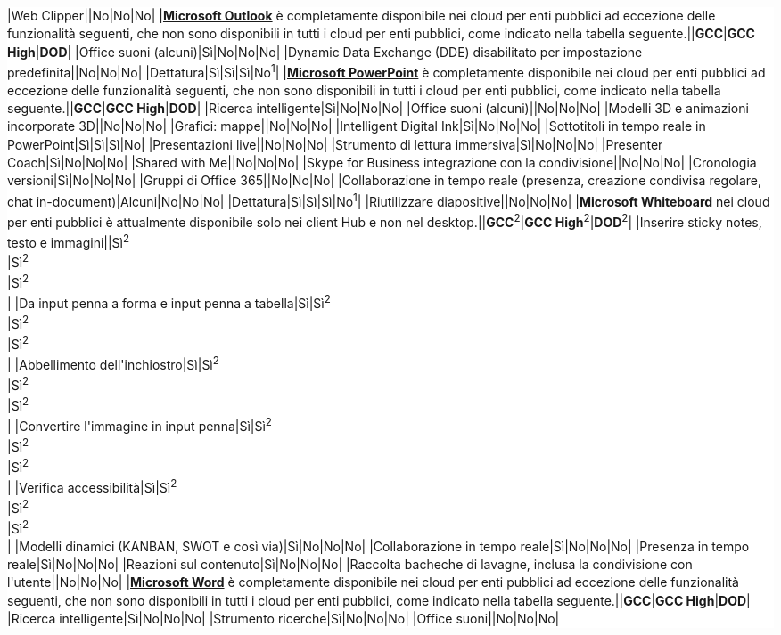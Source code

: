 |Web Clipper||No|No|No|
|[**Microsoft Outlook**](../../office-applications-service-description/office-applications.md#microsoft-outlook) è completamente disponibile nei cloud per enti pubblici ad eccezione delle funzionalità seguenti, che non sono disponibili in tutti i cloud per enti pubblici, come indicato nella tabella seguente.||**GCC**|**GCC High**|**DOD**|
|Office suoni (alcuni)|Sì|No|No|No|
|Dynamic Data Exchange (DDE) disabilitato per impostazione predefinita||No|No|No|
|Dettatura|Sì|Sì|Sì|No<sup>1</sup>|
|[**Microsoft PowerPoint**](../../office-applications-service-description/office-applications.md#microsoft-powerpoint) è completamente disponibile nei cloud per enti pubblici ad eccezione delle funzionalità seguenti, che non sono disponibili in tutti i cloud per enti pubblici, come indicato nella tabella seguente.||**GCC**|**GCC High**|**DOD**|
|Ricerca intelligente|Sì|No|No|No|
|Office suoni (alcuni)||No|No|No|
|Modelli 3D e animazioni incorporate 3D||No|No|No|
|Grafici: mappe||No|No|No|
|Intelligent Digital Ink|Sì|No|No|No|
|Sottotitoli in tempo reale in PowerPoint|Sì|Sì|Sì|No|
|Presentazioni live||No|No|No|
|Strumento di lettura immersiva|Sì|No|No|No|
|Presenter Coach|Sì|No|No|No|
|Shared with Me||No|No|No|
|Skype for Business integrazione con la condivisione||No|No|No|
|Cronologia versioni|Sì|No|No|No|
|Gruppi di Office 365||No|No|No|
|Collaborazione in tempo reale (presenza, creazione condivisa regolare, chat in-document)|Alcuni|No|No|No|
|Dettatura|Sì|Sì|Sì|No<sup>1</sup>|
|Riutilizzare diapositive||No|No|No|
|**Microsoft Whiteboard** nei cloud per enti pubblici è attualmente disponibile solo nei client Hub e non nel desktop.||**GCC**<sup>2</sup>|**GCC High**<sup>2</sup>|**DOD**<sup>2</sup>|
|Inserire sticky notes, testo e immagini||Sì<sup>2</sup> <br/>|Sì<sup>2</sup> <br/>|Sì<sup>2</sup> <br/>|
|Da input penna a forma e input penna a tabella|Sì|Sì<sup>2</sup> <br/>|Sì<sup>2</sup> <br/>|Sì<sup>2</sup> <br/>|
|Abbellimento dell'inchiostro|Sì|Sì<sup>2</sup> <br/>|Sì<sup>2</sup> <br/>|Sì<sup>2</sup> <br/>|
|Convertire l'immagine in input penna|Sì|Sì<sup>2</sup> <br/>|Sì<sup>2</sup> <br/>|Sì<sup>2</sup> <br/>|
|Verifica accessibilità|Sì|Sì<sup>2</sup> <br/>|Sì<sup>2</sup> <br/>|Sì<sup>2</sup> <br/>|
|Modelli dinamici (KANBAN, SWOT e così via)|Sì|No|No|No|
|Collaborazione in tempo reale|Sì|No|No|No|
|Presenza in tempo reale|Sì|No|No|No|
|Reazioni sul contenuto|Sì|No|No|No|
|Raccolta bacheche di lavagne, inclusa la condivisione con l'utente||No|No|No|
|[**Microsoft Word**](../../office-applications-service-description/office-applications.md#microsoft-word) è completamente disponibile nei cloud per enti pubblici ad eccezione delle funzionalità seguenti, che non sono disponibili in tutti i cloud per enti pubblici, come indicato nella tabella seguente.||**GCC**|**GCC High**|**DOD**|
|Ricerca intelligente|Sì|No|No|No|
|Strumento ricerche|Sì|No|No|No|
|Office suoni||No|No|No|